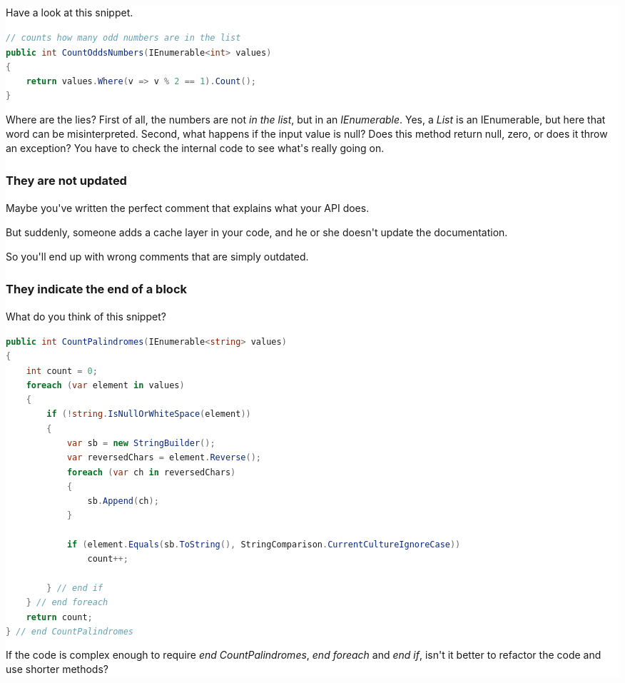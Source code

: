 Have a look at this snippet.

```csharp
// counts how many odd numbers are in the list
public int CountOddsNumbers(IEnumerable<int> values)
{
	return values.Where(v => v % 2 == 1).Count();
}
```

Where are the lies? First of all, the numbers are not _in the list_, but in an _IEnumerable_. Yes, a _List_ is an IEnumerable, but here that word can be misinterpreted. Second, what happens if the input value is null? Does this method return null, zero, or does it throw an exception? You have to check the internal code to see what's really going on.

### They are not updated

Maybe you've written the perfect comment that explains what your API does.

But suddenly, someone adds a cache layer in your code, and he or she doesn't update the documentation.

So you'll end up with wrong comments that are simply outdated.

### They indicate the end of a block

What do you think of this snippet?

```csharp
public int CountPalindromes(IEnumerable<string> values)
{
	int count = 0;
	foreach (var element in values)
	{
		if (!string.IsNullOrWhiteSpace(element))
		{
			var sb = new StringBuilder();
			var reversedChars = element.Reverse();
			foreach (var ch in reversedChars)
			{
				sb.Append(ch);
			}

			if (element.Equals(sb.ToString(), StringComparison.CurrentCultureIgnoreCase))
				count++;

		} // end if
	} // end foreach
	return count;
} // end CountPalindromes
```

If the code is complex enough to require _end CountPalindromes_, _end foreach_ and _end if_, isn't it better to refactor the code and use shorter methods?
